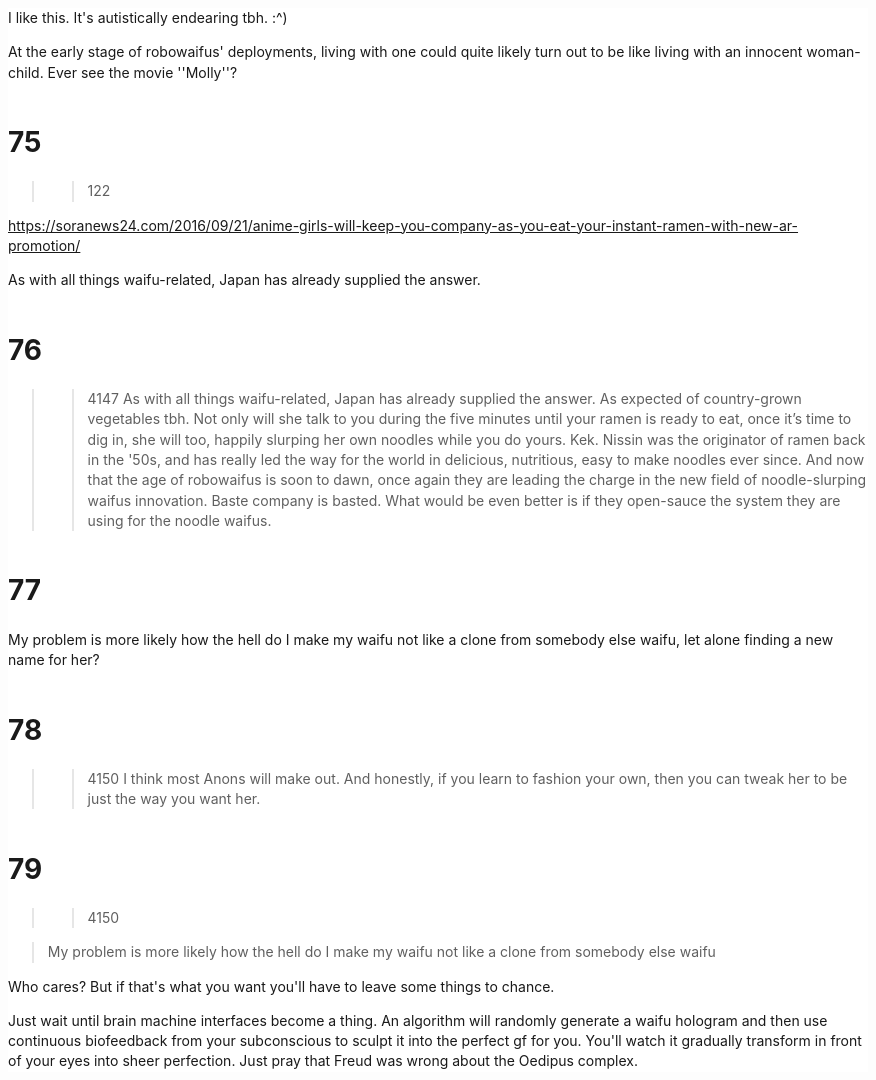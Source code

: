 I like this. It's autistically endearing tbh. :^) 

At the early stage of robowaifus' deployments, living with one could quite likely turn out to be like living with an innocent woman-child. Ever see the movie ''Molly''?

# 75
>>122

https://soranews24.com/2016/09/21/anime-girls-will-keep-you-company-as-you-eat-your-instant-ramen-with-new-ar-promotion/



As with all things waifu-related, Japan has already supplied the answer.

# 76
>>4147
>As with all things waifu-related, Japan has already supplied the answer.
As expected of country-grown vegetables tbh.
>Not only will she talk to you during the five minutes until your ramen is ready to eat, once it’s time to dig in, she will too, happily slurping her own noodles while you do yours.
Kek. Nissin was the originator of ramen back in the '50s, and has really led the way for the world in delicious, nutritious, easy to make noodles ever since. And now that the age of robowaifus is soon to dawn, once again they are leading the charge in the new field of noodle-slurping waifus innovation. Baste company is basted. What would be even better is if they open-sauce the system they are using for the noodle waifus.

# 77
My problem is more likely how the hell do I make my waifu not like a clone from somebody else waifu, let alone finding a new name for her?

# 78
>>4150
I think most Anons will make out. And honestly, if you learn to fashion your own, then you can tweak her to be just the way you want her.

# 79
>>4150

>My problem is more likely how the hell do I make my waifu not like a clone from somebody else waifu



Who cares? But if that's what you want you'll have to leave some things to chance.



Just wait until brain machine interfaces become a thing. An algorithm will randomly generate a waifu hologram and then use continuous biofeedback from your subconscious to sculpt it into the perfect gf for you. You'll watch it gradually transform in front of your eyes into sheer perfection. Just pray that Freud was wrong about the Oedipus complex.

